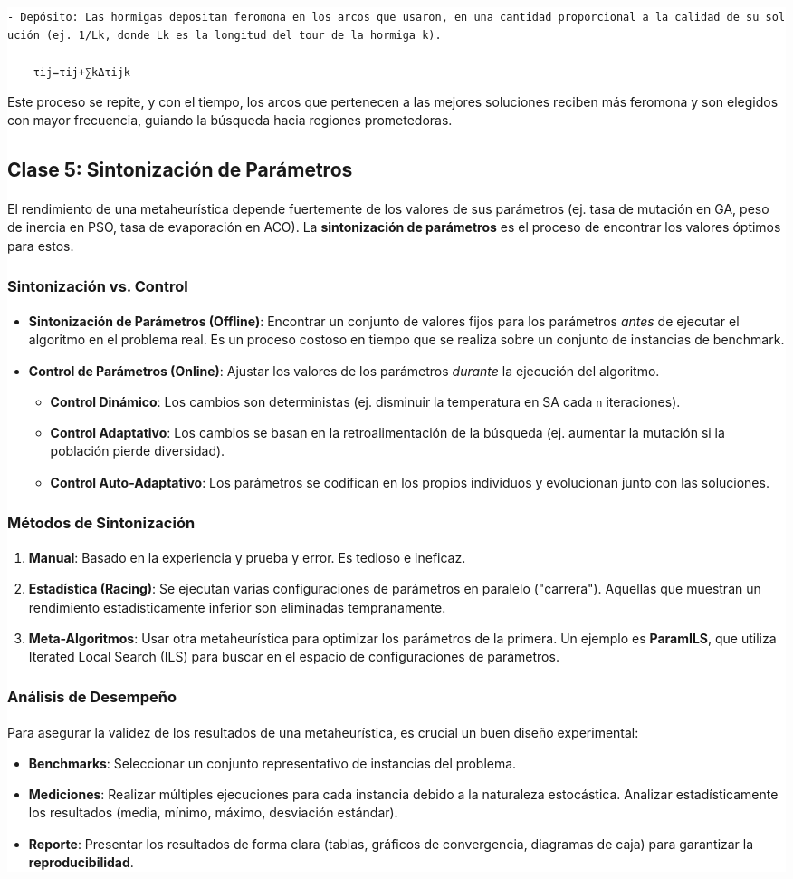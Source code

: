     - Depósito: Las hormigas depositan feromona en los arcos que usaron, en una cantidad proporcional a la calidad de su solución (ej. 1/Lk​, donde Lk​ es la longitud del tour de la hormiga k).
        
        τij​=τij​+∑k​Δτijk​
        

Este proceso se repite, y con el tiempo, los arcos que pertenecen a las mejores soluciones reciben más feromona y son elegidos con mayor frecuencia, guiando la búsqueda hacia regiones prometedoras.

## Clase 5: Sintonización de Parámetros

El rendimiento de una metaheurística depende fuertemente de los valores de sus parámetros (ej. tasa de mutación en GA, peso de inercia en PSO, tasa de evaporación en ACO). La **sintonización de parámetros** es el proceso de encontrar los valores óptimos para estos.

### Sintonización vs. Control

- **Sintonización de Parámetros (Offline)**: Encontrar un conjunto de valores fijos para los parámetros _antes_ de ejecutar el algoritmo en el problema real. Es un proceso costoso en tiempo que se realiza sobre un conjunto de instancias de benchmark.
    
- **Control de Parámetros (Online)**: Ajustar los valores de los parámetros _durante_ la ejecución del algoritmo.
    
    - **Control Dinámico**: Los cambios son deterministas (ej. disminuir la temperatura en SA cada `n` iteraciones).
        
    - **Control Adaptativo**: Los cambios se basan en la retroalimentación de la búsqueda (ej. aumentar la mutación si la población pierde diversidad).
        
    - **Control Auto-Adaptativo**: Los parámetros se codifican en los propios individuos y evolucionan junto con las soluciones.
        

### Métodos de Sintonización

1. **Manual**: Basado en la experiencia y prueba y error. Es tedioso e ineficaz.
    
2. **Estadística (Racing)**: Se ejecutan varias configuraciones de parámetros en paralelo ("carrera"). Aquellas que muestran un rendimiento estadísticamente inferior son eliminadas tempranamente.
    
3. **Meta-Algoritmos**: Usar otra metaheurística para optimizar los parámetros de la primera. Un ejemplo es **ParamILS**, que utiliza Iterated Local Search (ILS) para buscar en el espacio de configuraciones de parámetros.
    

### Análisis de Desempeño

Para asegurar la validez de los resultados de una metaheurística, es crucial un buen diseño experimental:

- **Benchmarks**: Seleccionar un conjunto representativo de instancias del problema.
    
- **Mediciones**: Realizar múltiples ejecuciones para cada instancia debido a la naturaleza estocástica. Analizar estadísticamente los resultados (media, mínimo, máximo, desviación estándar).
    
- **Reporte**: Presentar los resultados de forma clara (tablas, gráficos de convergencia, diagramas de caja) para garantizar la **reproducibilidad**.
    